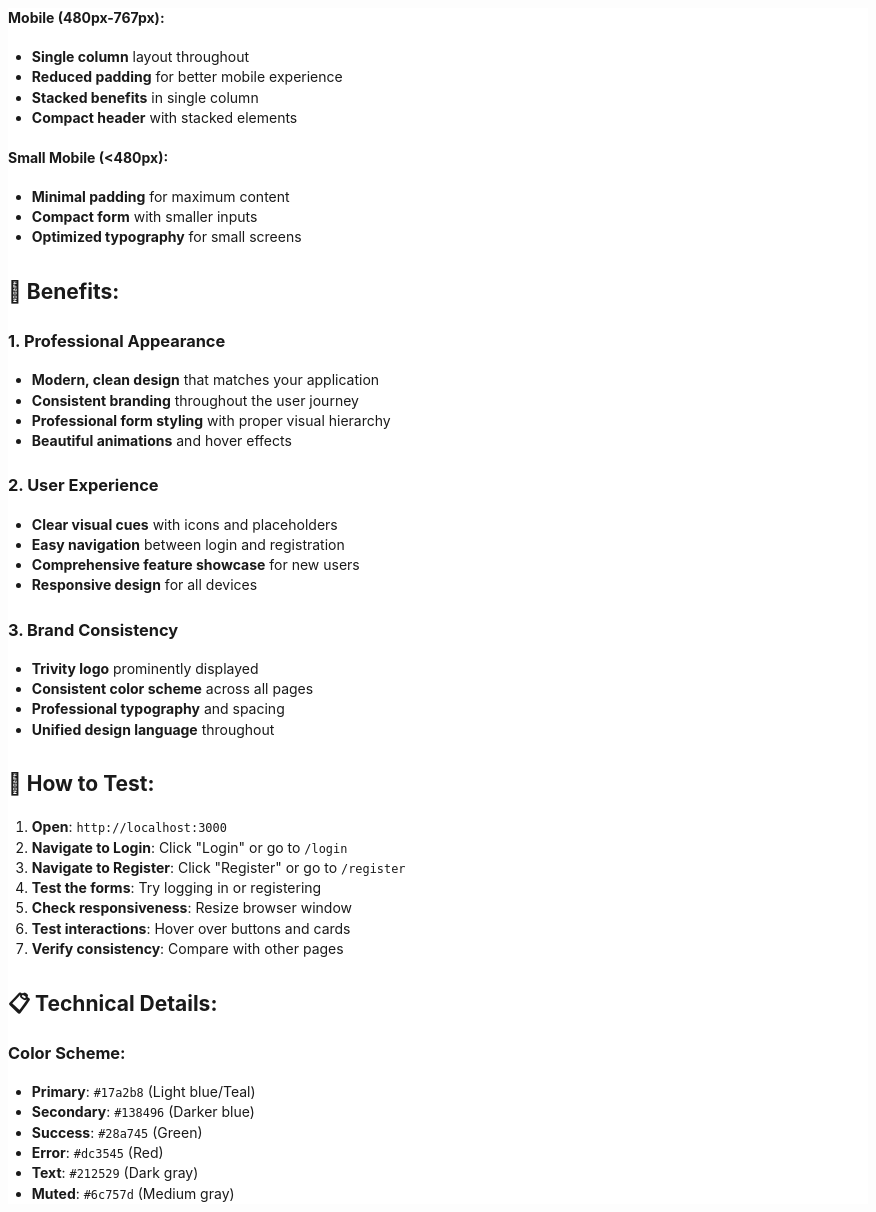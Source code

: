 #### **Mobile (480px-767px):**
- **Single column** layout throughout
- **Reduced padding** for better mobile experience
- **Stacked benefits** in single column
- **Compact header** with stacked elements

#### **Small Mobile (<480px):**
- **Minimal padding** for maximum content
- **Compact form** with smaller inputs
- **Optimized typography** for small screens

## 🎯 **Benefits:**

### **1. Professional Appearance**
- **Modern, clean design** that matches your application
- **Consistent branding** throughout the user journey
- **Professional form styling** with proper visual hierarchy
- **Beautiful animations** and hover effects

### **2. User Experience**
- **Clear visual cues** with icons and placeholders
- **Easy navigation** between login and registration
- **Comprehensive feature showcase** for new users
- **Responsive design** for all devices

### **3. Brand Consistency**
- **Trivity logo** prominently displayed
- **Consistent color scheme** across all pages
- **Professional typography** and spacing
- **Unified design language** throughout

## 🚀 **How to Test:**

1. **Open**: `http://localhost:3000`
2. **Navigate to Login**: Click "Login" or go to `/login`
3. **Navigate to Register**: Click "Register" or go to `/register`
4. **Test the forms**: Try logging in or registering
5. **Check responsiveness**: Resize browser window
6. **Test interactions**: Hover over buttons and cards
7. **Verify consistency**: Compare with other pages

## 📋 **Technical Details:**

### **Color Scheme:**
- **Primary**: `#17a2b8` (Light blue/Teal)
- **Secondary**: `#138496` (Darker blue)
- **Success**: `#28a745` (Green)
- **Error**: `#dc3545` (Red)
- **Text**: `#212529` (Dark gray)
- **Muted**: `#6c757d` (Medium gray)
